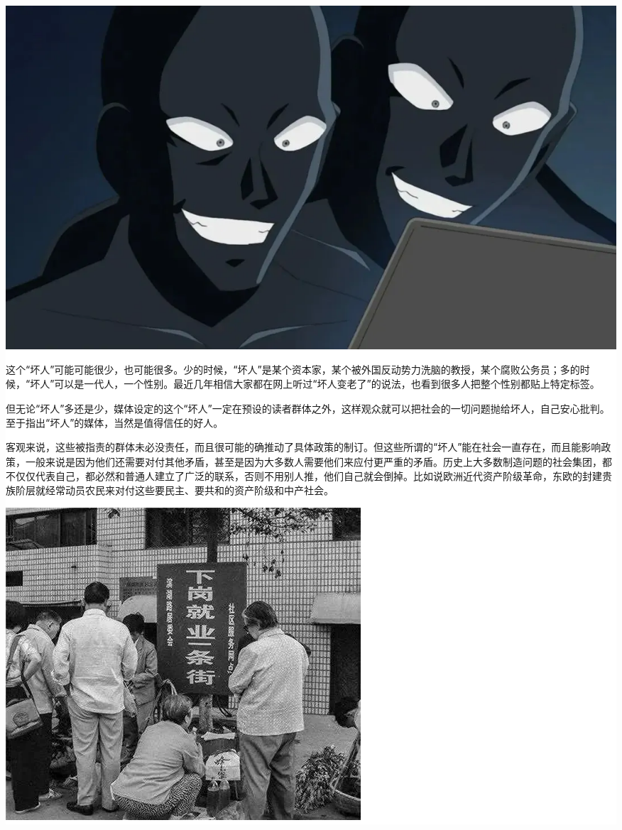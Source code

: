 ![](/images/btnews/btnews/0401_0500/0457/17f6c4bd-0996-477b-b2b1-d5a3f2e25c74.webp)


这个“坏人”可能可能很少，也可能很多。少的时候，“坏人”是某个资本家，某个被外国反动势力洗脑的教授，某个腐败公务员；多的时候，“坏人”可以是一代人，一个性别。最近几年相信大家都在网上听过“坏人变老了”的说法，也看到很多人把整个性别都贴上特定标签。


但无论“坏人”多还是少，媒体设定的这个“坏人”一定在预设的读者群体之外，这样观众就可以把社会的一切问题抛给坏人，自己安心批判。至于指出“坏人”的媒体，当然是值得信任的好人。


客观来说，这些被指责的群体未必没责任，而且很可能的确推动了具体政策的制订。但这些所谓的“坏人”能在社会一直存在，而且能影响政策，一般来说是因为他们还需要对付其他矛盾，甚至是因为大多数人需要他们来应付更严重的矛盾。历史上大多数制造问题的社会集团，都不仅仅代表自己，都必然和普通人建立了广泛的联系，否则不用别人推，他们自己就会倒掉。比如说欧洲近代资产阶级革命，东欧的封建贵族阶层就经常动员农民来对付这些要民主、要共和的资产阶级和中产社会。



![](/images/btnews/btnews/0401_0500/0457/f94267cd-77db-48f7-a75a-593ad9853608.webp)
